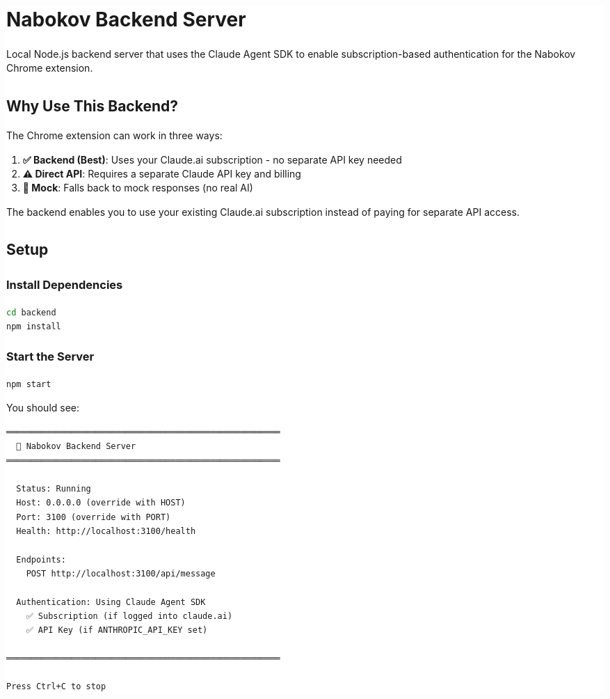 # Nabokov Backend Server

Local Node.js backend server that uses the Claude Agent SDK to enable subscription-based authentication for the Nabokov Chrome extension.

## Why Use This Backend?

The Chrome extension can work in three ways:

1. **✅ Backend (Best)**: Uses your Claude.ai subscription - no separate API key needed
2. **⚠️ Direct API**: Requires a separate Claude API key and billing
3. **📝 Mock**: Falls back to mock responses (no real AI)

The backend enables you to use your existing Claude.ai subscription instead of paying for separate API access.

## Setup

### Install Dependencies

```bash
cd backend
npm install
```

### Start the Server

```bash
npm start
```

You should see:

```
═══════════════════════════════════════════════════════
  🚀 Nabokov Backend Server
═══════════════════════════════════════════════════════

  Status: Running
  Host: 0.0.0.0 (override with HOST)
  Port: 3100 (override with PORT)
  Health: http://localhost:3100/health

  Endpoints:
    POST http://localhost:3100/api/message

  Authentication: Using Claude Agent SDK
    ✅ Subscription (if logged into claude.ai)
    ✅ API Key (if ANTHROPIC_API_KEY set)

═══════════════════════════════════════════════════════

Press Ctrl+C to stop
```
